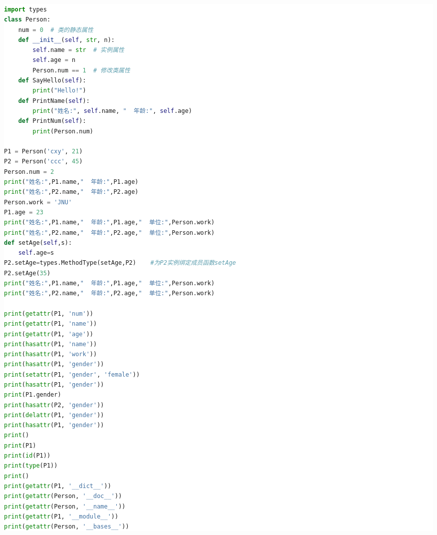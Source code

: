 ```python
import types
class Person:
    num = 0  # 类的静态属性
    def __init__(self, str, n):
        self.name = str  # 实例属性
        self.age = n
        Person.num == 1  # 修改类属性
    def SayHello(self):
        print("Hello!")
    def PrintName(self):
        print("姓名:", self.name, "  年龄:", self.age)
    def PrintNum(self):
        print(Person.num)

P1 = Person('cxy', 21)
P2 = Person('ccc', 45)
Person.num = 2
print("姓名:",P1.name,"  年龄:",P1.age)
print("姓名:",P2.name,"  年龄:",P2.age)
Person.work = 'JNU'
P1.age = 23
print("姓名:",P1.name,"  年龄:",P1.age,"  单位:",Person.work)
print("姓名:",P2.name,"  年龄:",P2.age,"  单位:",Person.work)
def setAge(self,s):
    self.age=s
P2.setAge=types.MethodType(setAge,P2)    #为P2实例绑定成员函数setAge
P2.setAge(35)
print("姓名:",P1.name,"  年龄:",P1.age,"  单位:",Person.work)
print("姓名:",P2.name,"  年龄:",P2.age,"  单位:",Person.work)

print(getattr(P1, 'num'))
print(getattr(P1, 'name'))
print(getattr(P1, 'age'))
print(hasattr(P1, 'name'))
print(hasattr(P1, 'work'))
print(hasattr(P1, 'gender'))
print(setattr(P1, 'gender', 'female'))
print(hasattr(P1, 'gender'))
print(P1.gender)
print(hasattr(P2, 'gender'))
print(delattr(P1, 'gender'))
print(hasattr(P1, 'gender'))
print()
print(P1)
print(id(P1))
print(type(P1))
print()
print(getattr(P1, '__dict__'))
print(getattr(Person, '__doc__'))
print(getattr(Person, '__name__'))
print(getattr(P1, '__module__'))
print(getattr(Person, '__bases__'))
```
